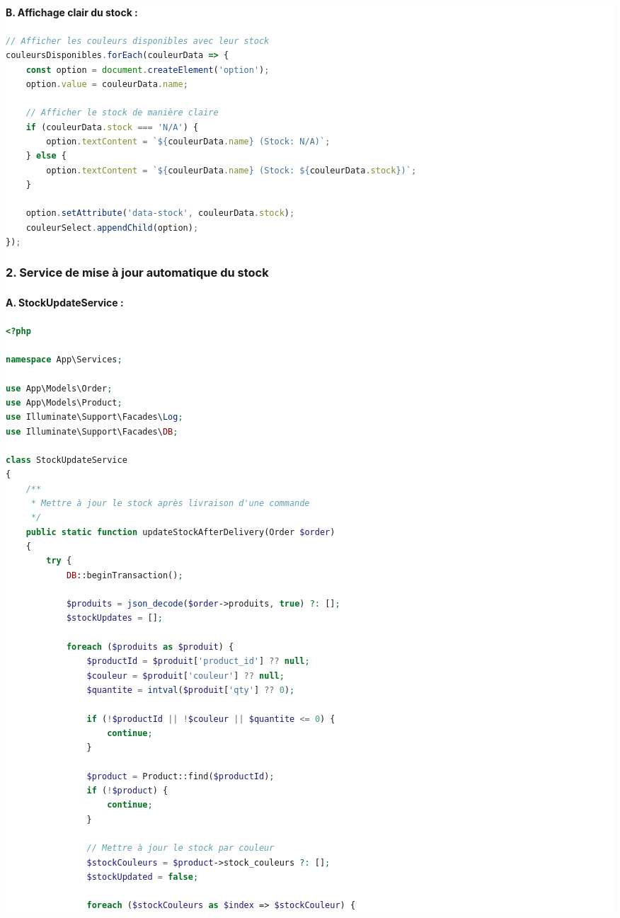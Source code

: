 #### **B. Affichage clair du stock :**
```javascript
// Afficher les couleurs disponibles avec leur stock
couleursDisponibles.forEach(couleurData => {
    const option = document.createElement('option');
    option.value = couleurData.name;
    
    // Afficher le stock de manière claire
    if (couleurData.stock === 'N/A') {
        option.textContent = `${couleurData.name} (Stock: N/A)`;
    } else {
        option.textContent = `${couleurData.name} (Stock: ${couleurData.stock})`;
    }
    
    option.setAttribute('data-stock', couleurData.stock);
    couleurSelect.appendChild(option);
});
```

### **2. Service de mise à jour automatique du stock**

#### **A. StockUpdateService :**
```php
<?php

namespace App\Services;

use App\Models\Order;
use App\Models\Product;
use Illuminate\Support\Facades\Log;
use Illuminate\Support\Facades\DB;

class StockUpdateService
{
    /**
     * Mettre à jour le stock après livraison d'une commande
     */
    public static function updateStockAfterDelivery(Order $order)
    {
        try {
            DB::beginTransaction();
            
            $produits = json_decode($order->produits, true) ?: [];
            $stockUpdates = [];
            
            foreach ($produits as $produit) {
                $productId = $produit['product_id'] ?? null;
                $couleur = $produit['couleur'] ?? null;
                $quantite = intval($produit['qty'] ?? 0);
                
                if (!$productId || !$couleur || $quantite <= 0) {
                    continue;
                }
                
                $product = Product::find($productId);
                if (!$product) {
                    continue;
                }
                
                // Mettre à jour le stock par couleur
                $stockCouleurs = $product->stock_couleurs ?: [];
                $stockUpdated = false;
                
                foreach ($stockCouleurs as $index => $stockCouleur) {
```